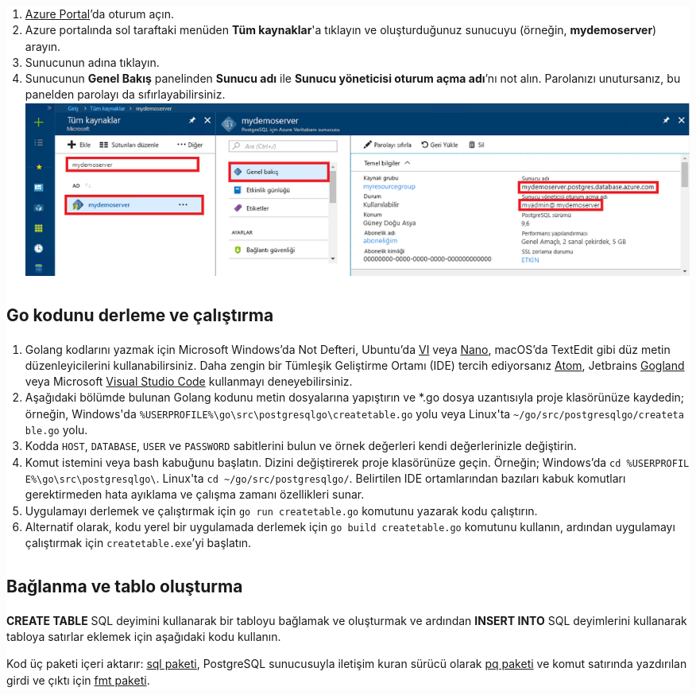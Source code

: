 1. [Azure Portal](https://portal.azure.com/)’da oturum açın.
2. Azure portalında sol taraftaki menüden **Tüm kaynaklar**'a tıklayın ve oluşturduğunuz sunucuyu (örneğin, **mydemoserver**) arayın.
3. Sunucunun adına tıklayın.
4. Sunucunun **Genel Bakış** panelinden **Sunucu adı** ile **Sunucu yöneticisi oturum açma adı**’nı not alın. Parolanızı unutursanız, bu panelden parolayı da sıfırlayabilirsiniz.
 ![PostgreSQL için Azure Veritabanı sunucu adı](./media/connect-go/1-connection-string.png)

## <a name="build-and-run-go-code"></a>Go kodunu derleme ve çalıştırma 
1. Golang kodlarını yazmak için Microsoft Windows’da Not Defteri, Ubuntu’da [VI](https://manpages.ubuntu.com/manpages/xenial/man1/nvi.1.html#contenttoc5) veya [Nano](https://www.nano-editor.org/), macOS’da TextEdit gibi düz metin düzenleyicilerini kullanabilirsiniz. Daha zengin bir Tümleşik Geliştirme Ortamı (IDE) tercih ediyorsanız [Atom](https://atom.io/), Jetbrains [Gogland](https://www.jetbrains.com/go/) veya Microsoft [Visual Studio Code](https://code.visualstudio.com/) kullanmayı deneyebilirsiniz.
2. Aşağıdaki bölümde bulunan Golang kodunu metin dosyalarına yapıştırın ve \*.go dosya uzantısıyla proje klasörünüze kaydedin; örneğin, Windows'da `%USERPROFILE%\go\src\postgresqlgo\createtable.go` yolu veya Linux'ta `~/go/src/postgresqlgo/createtable.go` yolu.
3. Kodda `HOST`, `DATABASE`, `USER` ve `PASSWORD` sabitlerini bulun ve örnek değerleri kendi değerlerinizle değiştirin.  
4. Komut istemini veya bash kabuğunu başlatın. Dizini değiştirerek proje klasörünüze geçin. Örneğin; Windows’da `cd %USERPROFILE%\go\src\postgresqlgo\`. Linux'ta `cd ~/go/src/postgresqlgo/`. Belirtilen IDE ortamlarından bazıları kabuk komutları gerektirmeden hata ayıklama ve çalışma zamanı özellikleri sunar.
5. Uygulamayı derlemek ve çalıştırmak için `go run createtable.go` komutunu yazarak kodu çalıştırın. 
6. Alternatif olarak, kodu yerel bir uygulamada derlemek için `go build createtable.go` komutunu kullanın, ardından uygulamayı çalıştırmak için `createtable.exe`’yi başlatın.

## <a name="connect-and-create-a-table"></a>Bağlanma ve tablo oluşturma
**CREATE TABLE** SQL deyimini kullanarak bir tabloyu bağlamak ve oluşturmak ve ardından **INSERT INTO** SQL deyimlerini kullanarak tabloya satırlar eklemek için aşağıdaki kodu kullanın.

Kod üç paketi içeri aktarır: [sql paketi](https://golang.org/pkg/database/sql/), PostgreSQL sunucusuyla iletişim kuran sürücü olarak [pq paketi](https://godoc.org/github.com/lib/pq) ve komut satırında yazdırılan girdi ve çıktı için [fmt paketi](https://golang.org/pkg/fmt/).
